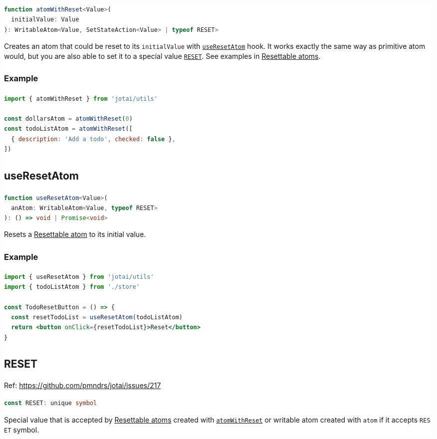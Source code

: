 ```ts
function atomWithReset<Value>(
  initialValue: Value
): WritableAtom<Value, SetStateAction<Value> | typeof RESET>
```

Creates an atom that could be reset to its `initialValue` with
[`useResetAtom`](./utils.md#useResetAtom) hook. It works exactly the same
way as primitive atom would, but you are also able to set it to a special value
[`RESET`](./utils.md#RESET). See examples in [Resettable atoms](../guides/resettable.md).

### Example

```js
import { atomWithReset } from 'jotai/utils'

const dollarsAtom = atomWithReset(0)
const todoListAtom = atomWithReset([
  { description: 'Add a todo', checked: false },
])
```

## useResetAtom

```ts
function useResetAtom<Value>(
  anAtom: WritableAtom<Value, typeof RESET>
): () => void | Promise<void>
```

Resets a [Resettable atom](../guides/resettable.md) to its initial value.

### Example

```jsx
import { useResetAtom } from 'jotai/utils'
import { todoListAtom } from './store'

const TodoResetButton = () => {
  const resetTodoList = useResetAtom(todoListAtom)
  return <button onClick={resetTodoList}>Reset</button>
}
```

## RESET

Ref: https://github.com/pmndrs/jotai/issues/217

```ts
const RESET: unique symbol
```

Special value that is accepted by [Resettable atoms](../guides/resettable.md)
created with [`atomWithReset`](./utils.md#atomWithReset) or writable atom created
with `atom` if it accepts `RESET` symbol.
